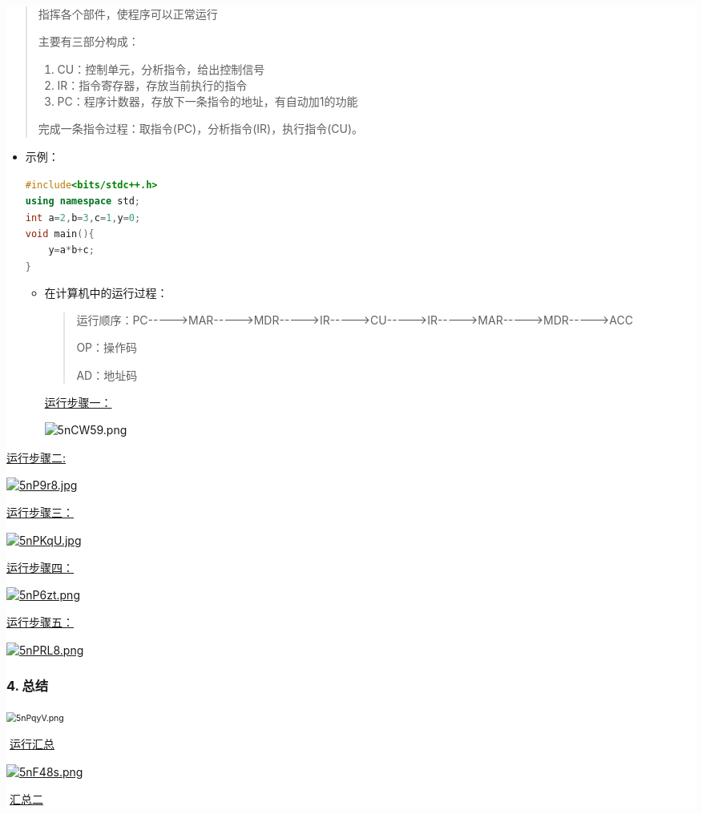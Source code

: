   > 指挥各个部件，使程序可以正常运行
  >
  > 主要有三部分构成：
  >
  > 1. CU：控制单元，分析指令，给出控制信号
  > 2. IR：指令寄存器，存放当前执行的指令
  > 3. PC：程序计数器，存放下一条指令的地址，有自动加1的功能
  >
  > 完成一条指令过程：取指令(PC)，分析指令(IR)，执行指令(CU)。

- 示例：

  ~~~C++
  #include<bits/stdc++.h>
  using namespace std;
  int a=2,b=3,c=1,y=0;
  void main(){
      y=a*b+c;
  }
  ~~~

  - 在计算机中的运行过程：

    > 运行顺序：PC----->MAR----->MDR----->IR----->CU----->IR----->MAR----->MDR----->ACC
    >
    > OP：操作码
	  >
	  > AD：地址码
	
	[运行步骤一：](https://z3.ax1x.com/2021/10/12/5nCW59.png)
	
	<img src="https://z3.ax1x.com/2021/10/12/5nCW59.png" alt="5nCW59.png" style="zoom:100%;" />

[运行步骤二:](https://z3.ax1x.com/2021/10/12/5nP9r8.jpg)																																									

[![5nP9r8.jpg](https://z3.ax1x.com/2021/10/12/5nP9r8.jpg)](https://imgtu.com/i/5nP9r8)

[运行步骤三：](https://z3.ax1x.com/2021/10/12/5nPKqU.jpg)																								

[![5nPKqU.jpg](https://z3.ax1x.com/2021/10/12/5nPKqU.jpg)](https://imgtu.com/i/5nPKqU)

[运行步骤四：](https://z3.ax1x.com/2021/10/12/5nP6zt.png)																						

[![5nP6zt.png](https://z3.ax1x.com/2021/10/12/5nP6zt.png)](https://imgtu.com/i/5nP6zt)

[运行步骤五：](https://z3.ax1x.com/2021/10/12/5nPRL8.png)																							

[![5nPRL8.png](https://z3.ax1x.com/2021/10/12/5nPRL8.png)](https://imgtu.com/i/5nPRL8)																										

### 4. 总结

<img src="https://z3.ax1x.com/2021/10/12/5nPqyV.png" alt="5nPqyV.png" style="zoom:75%;" />

​																										[运行汇总](https://z3.ax1x.com/2021/10/12/5nPqyV.png)

[![5nF48s.png](https://z3.ax1x.com/2021/10/12/5nF48s.png)](https://imgtu.com/i/5nF48s)

​																										[汇总二](https://z3.ax1x.com/2021/10/12/5nF48s.png)
